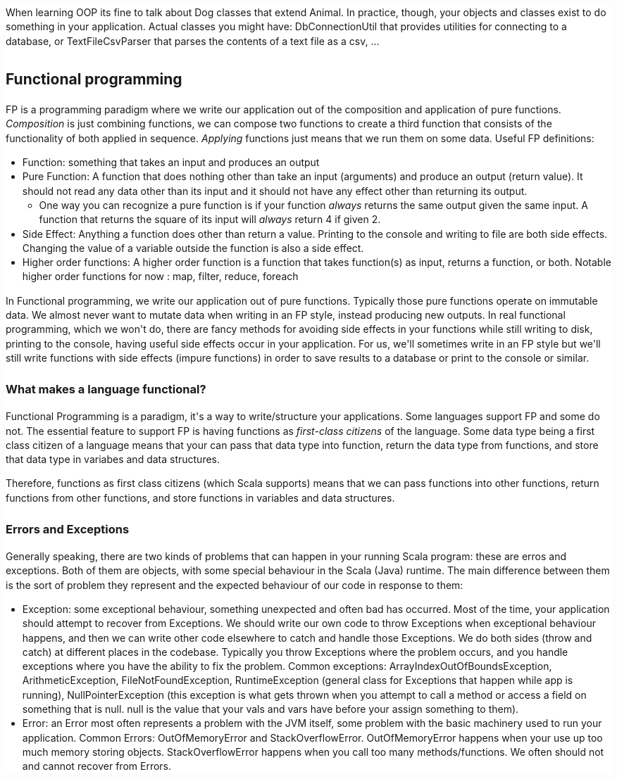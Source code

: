 When learning OOP its fine to talk about Dog classes that extend Animal.  In practice, though, your objects and classes exist to do something in your application.  Actual classes you might have: DbConnectionUtil that provides utilities for connecting to a database, or TextFileCsvParser that parses the contents of a text file as a csv, ...

## Functional programming

FP is a programming paradigm where we write our application out of the composition and application of pure functions.  *Composition* is just combining functions, we can compose two functions to create a third function that consists of the functionality of both applied in sequence.  *Applying* functions just means that we run them on some data.
Useful FP definitions:
- Function: something that takes an input and produces an output
- Pure Function: A function that does nothing other than take an input (arguments) and produce an output (return value).  It should not read any data other than its input and it should not have any effect other than returning its output.
  - One way you can recognize a pure function is if your function *always* returns the same output given the same input.  A function that returns the square of its input will *always* return 4 if given 2.
- Side Effect: Anything a function does other than return a value.  Printing to the console and writing to file are both side effects.  Changing the value of a variable outside the function is also a side effect.
- Higher order functions: A higher order function is a function that takes function(s) as input, returns a function, or both.  Notable higher order functions for now : map, filter, reduce, foreach

In Functional programming, we write our application out of pure functions.  Typically those pure functions operate on immutable data.  We almost never want to mutate data when writing in an FP style, instead producing new outputs.  In real functional programming, which we won't do, there are fancy methods for avoiding side effects in your functions while still writing to disk, printing to the console, having useful side effects occur in your application.  For us, we'll sometimes write in an FP style but we'll still write functions with side effects (impure functions) in order to save results to a database or print to the console or similar.

### What makes a language functional?

Functional Programming is a paradigm, it's a way to write/structure your applications.  Some languages support FP and some do not.  The essential feature to support FP is having functions as *first-class citizens* of the language.  Some data type being a first class citizen of a language means that your can pass that data type into function, return the data type from functions, and store that data type in variabes and data structures.

Therefore, functions as first class citizens (which Scala supports) means that we can pass functions into other functions, return functions from other functions, and store functions in variables and data structures.

### Errors and Exceptions

Generally speaking, there are two kinds of problems that can happen in your running Scala program:
these are erros and exceptions.  Both of them are objects, with some special behaviour in the Scala (Java) runtime.  The main difference between them is the sort of problem they represent and the expected behaviour of our code in response to them:
- Exception: some exceptional behaviour, something unexpected and often bad has occurred.  Most of the time, your application should attempt to recover from Exceptions.  We should write our own code to throw Exceptions when exceptional behaviour happens, and then we can write other code elsewhere to catch and handle those Exceptions.  We do both sides (throw and catch) at different places in the codebase.  Typically you throw Exceptions where the problem occurs, and you handle exceptions where you have the ability to fix the problem.  Common exceptions: ArrayIndexOutOfBoundsException, ArithmeticException, FileNotFoundException, RuntimeException (general class for Exceptions that happen while app is running), NullPointerException (this exception is what gets thrown when you attempt to call a method or access a field on something that is null.  null is the value that your vals and vars have before your assign something to them).
- Error: an Error most often represents a problem with the JVM itself, some problem with the basic machinery used to run your application.  Common Errors: OutOfMemoryError and StackOverflowError.  OutOfMemoryError happens when your use up too much memory storing objects.  StackOverflowError happens when you call too many methods/functions.  We often should not and cannot recover from Errors.